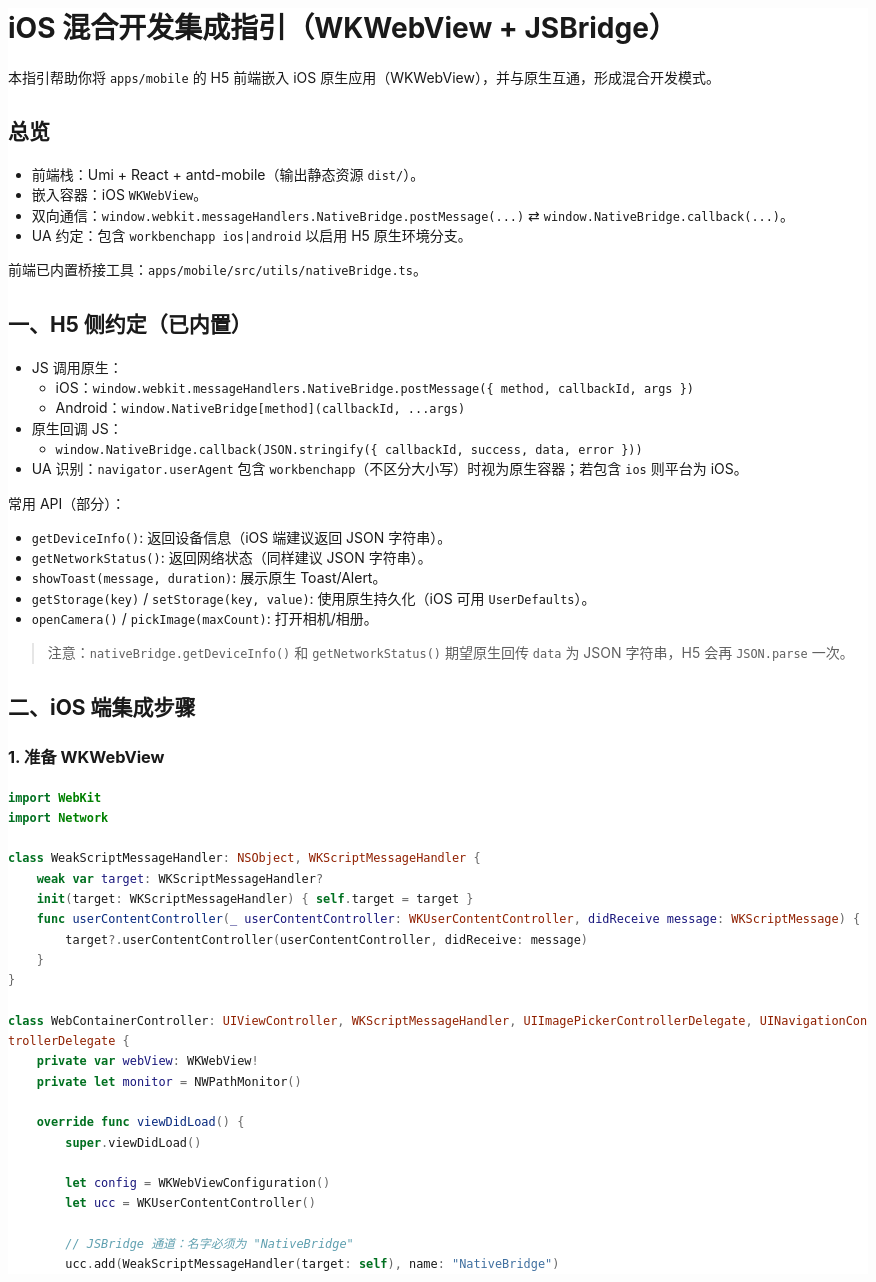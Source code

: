 # iOS 混合开发集成指引（WKWebView + JSBridge）

本指引帮助你将 `apps/mobile` 的 H5 前端嵌入 iOS 原生应用（WKWebView），并与原生互通，形成混合开发模式。

## 总览

- 前端栈：Umi + React + antd-mobile（输出静态资源 `dist/`）。
- 嵌入容器：iOS `WKWebView`。
- 双向通信：`window.webkit.messageHandlers.NativeBridge.postMessage(...)` ⇄ `window.NativeBridge.callback(...)`。
- UA 约定：包含 `workbenchapp ios|android` 以启用 H5 原生环境分支。

前端已内置桥接工具：`apps/mobile/src/utils/nativeBridge.ts`。

## 一、H5 侧约定（已内置）

- JS 调用原生：
  - iOS：`window.webkit.messageHandlers.NativeBridge.postMessage({ method, callbackId, args })`
  - Android：`window.NativeBridge[method](callbackId, ...args)`
- 原生回调 JS：
  - `window.NativeBridge.callback(JSON.stringify({ callbackId, success, data, error }))`
- UA 识别：`navigator.userAgent` 包含 `workbenchapp`（不区分大小写）时视为原生容器；若包含 `ios` 则平台为 iOS。

常用 API（部分）：

- `getDeviceInfo()`: 返回设备信息（iOS 端建议返回 JSON 字符串）。
- `getNetworkStatus()`: 返回网络状态（同样建议 JSON 字符串）。
- `showToast(message, duration)`: 展示原生 Toast/Alert。
- `getStorage(key)` / `setStorage(key, value)`: 使用原生持久化（iOS 可用 `UserDefaults`）。
- `openCamera()` / `pickImage(maxCount)`: 打开相机/相册。

> 注意：`nativeBridge.getDeviceInfo()` 和 `getNetworkStatus()` 期望原生回传 `data` 为 JSON 字符串，H5 会再 `JSON.parse` 一次。

## 二、iOS 端集成步骤

### 1. 准备 WKWebView

```swift
import WebKit
import Network

class WeakScriptMessageHandler: NSObject, WKScriptMessageHandler {
    weak var target: WKScriptMessageHandler?
    init(target: WKScriptMessageHandler) { self.target = target }
    func userContentController(_ userContentController: WKUserContentController, didReceive message: WKScriptMessage) {
        target?.userContentController(userContentController, didReceive: message)
    }
}

class WebContainerController: UIViewController, WKScriptMessageHandler, UIImagePickerControllerDelegate, UINavigationControllerDelegate {
    private var webView: WKWebView!
    private let monitor = NWPathMonitor()

    override func viewDidLoad() {
        super.viewDidLoad()

        let config = WKWebViewConfiguration()
        let ucc = WKUserContentController()

        // JSBridge 通道：名字必须为 "NativeBridge"
        ucc.add(WeakScriptMessageHandler(target: self), name: "NativeBridge")
```